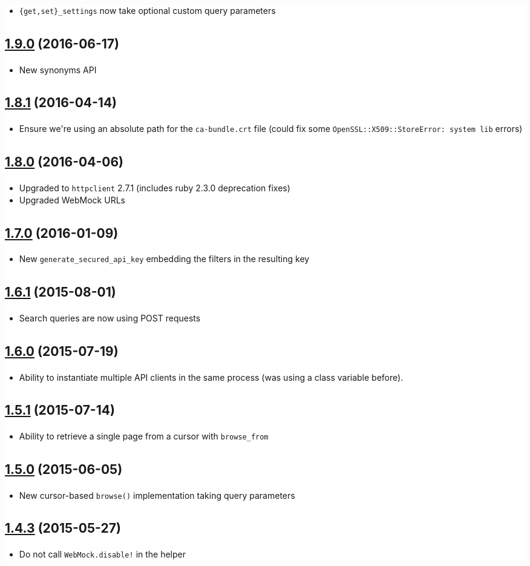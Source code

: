 * `{get,set}_settings` now take optional custom query parameters

## [1.9.0](https://github.com/algolia/algoliasearch-client-ruby/releases/tag/1.9.0) (2016-06-17)

* New synonyms API

## [1.8.1](https://github.com/algolia/algoliasearch-client-ruby/releases/tag/1.8.1) (2016-04-14)

* Ensure we're using an absolute path for the `ca-bundle.crt` file (could fix some `OpenSSL::X509::StoreError: system lib` errors)

## [1.8.0](https://github.com/algolia/algoliasearch-client-ruby/releases/tag/1.8.0) (2016-04-06)

* Upgraded to `httpclient` 2.7.1 (includes ruby 2.3.0 deprecation fixes)
* Upgraded WebMock URLs

## [1.7.0](https://github.com/algolia/algoliasearch-client-ruby/releases/tag/1.7.0) (2016-01-09)

* New `generate_secured_api_key` embedding the filters in the resulting key

## [1.6.1](https://github.com/algolia/algoliasearch-client-ruby/releases/tag/1.6.1) (2015-08-01)

* Search queries are now using POST requests

## [1.6.0](https://github.com/algolia/algoliasearch-client-ruby/releases/tag/1.6.0) (2015-07-19)

* Ability to instantiate multiple API clients in the same process (was using a class variable before).

## [1.5.1](https://github.com/algolia/algoliasearch-client-ruby/releases/tag/1.5.1) (2015-07-14)

* Ability to retrieve a single page from a cursor with `browse_from`

## [1.5.0](https://github.com/algolia/algoliasearch-client-ruby/releases/tag/1.5.0) (2015-06-05)

* New cursor-based `browse()` implementation taking query parameters

## [1.4.3](https://github.com/algolia/algoliasearch-client-ruby/releases/tag/1.4.3) (2015-05-27)

* Do not call `WebMock.disable!` in the helper
